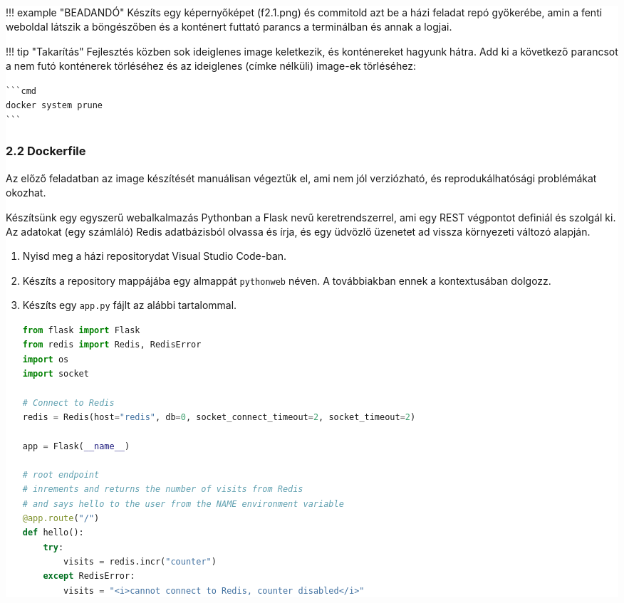 !!! example "BEADANDÓ"
    Készíts egy képernyőképet (f2.1.png) és commitold azt be a házi feladat repó gyökerébe, amin a fenti weboldal látszik a böngészőben és a konténert futtató parancs a terminálban és annak a logjai.

!!! tip "Takarítás"
    Fejlesztés közben sok ideiglenes image keletkezik, és konténereket hagyunk hátra.
    Add ki a következő parancsot a nem futó konténerek törléséhez és az ideiglenes (címke nélküli) image-ek törléséhez:

    ```cmd
    docker system prune
    ```

### 2.2 Dockerfile

Az előző feladatban az image készítését manuálisan végeztük el, ami nem jól verziózható, és reprodukálhatósági problémákat okozhat.

Készítsünk egy egyszerű webalkalmazás Pythonban a Flask nevű keretrendszerrel, ami egy REST végpontot definiál és szolgál ki. Az adatokat (egy számláló) Redis adatbázisból olvassa és írja, és egy üdvözlő üzenetet ad vissza környezeti változó alapján.

1. Nyisd meg a házi repositorydat Visual Studio Code-ban.

1. Készíts a repository mappájába egy almappát `pythonweb` néven. A továbbiakban ennek a kontextusában dolgozz.

1. Készíts egy `app.py` fájlt az alábbi tartalommal.

    ```Python
    from flask import Flask
    from redis import Redis, RedisError
    import os
    import socket

    # Connect to Redis
    redis = Redis(host="redis", db=0, socket_connect_timeout=2, socket_timeout=2)

    app = Flask(__name__)

    # root endpoint
    # inrements and returns the number of visits from Redis
    # and says hello to the user from the NAME environment variable
    @app.route("/")
    def hello():
        try:
            visits = redis.incr("counter")
        except RedisError:
            visits = "<i>cannot connect to Redis, counter disabled</i>"
